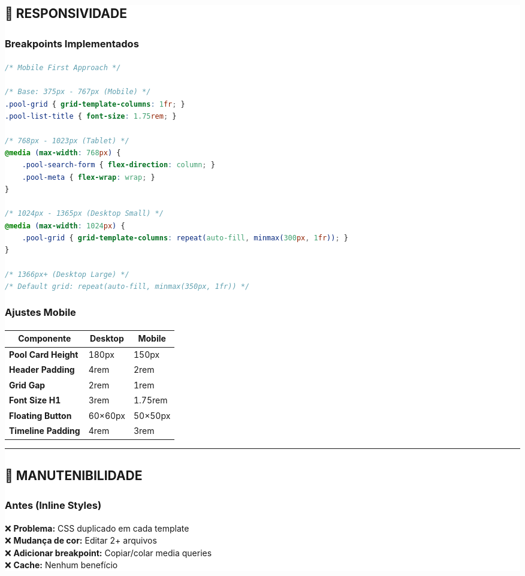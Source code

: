 
## 📱 RESPONSIVIDADE

### Breakpoints Implementados

```css
/* Mobile First Approach */

/* Base: 375px - 767px (Mobile) */
.pool-grid { grid-template-columns: 1fr; }
.pool-list-title { font-size: 1.75rem; }

/* 768px - 1023px (Tablet) */
@media (max-width: 768px) {
    .pool-search-form { flex-direction: column; }
    .pool-meta { flex-wrap: wrap; }
}

/* 1024px - 1365px (Desktop Small) */
@media (max-width: 1024px) {
    .pool-grid { grid-template-columns: repeat(auto-fill, minmax(300px, 1fr)); }
}

/* 1366px+ (Desktop Large) */
/* Default grid: repeat(auto-fill, minmax(350px, 1fr)) */
```

### Ajustes Mobile

| Componente | Desktop | Mobile |
|------------|---------|--------|
| **Pool Card Height** | 180px | 150px |
| **Header Padding** | 4rem | 2rem |
| **Grid Gap** | 2rem | 1rem |
| **Font Size H1** | 3rem | 1.75rem |
| **Floating Button** | 60×60px | 50×50px |
| **Timeline Padding** | 4rem | 3rem |

---

## 🔧 MANUTENIBILIDADE

### Antes (Inline Styles)
❌ **Problema:** CSS duplicado em cada template  
❌ **Mudança de cor:** Editar 2+ arquivos  
❌ **Adicionar breakpoint:** Copiar/colar media queries  
❌ **Cache:** Nenhum benefício
